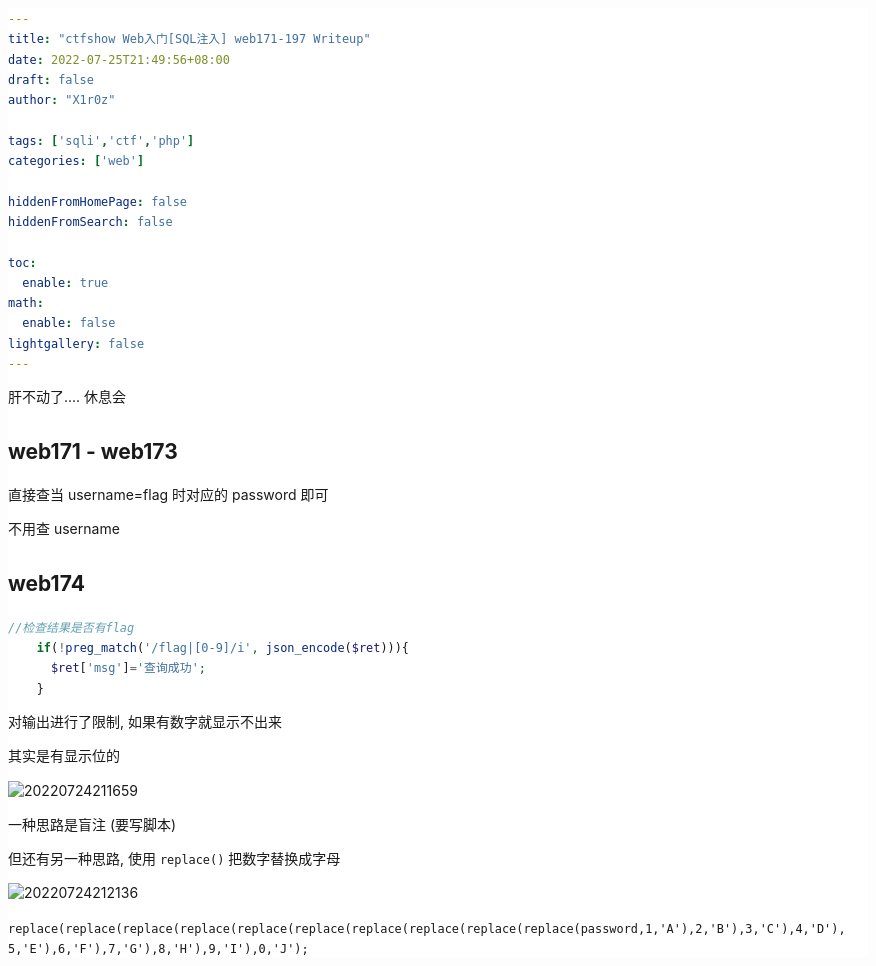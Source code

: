 ```yaml
---
title: "ctfshow Web入门[SQL注入] web171-197 Writeup"
date: 2022-07-25T21:49:56+08:00
draft: false
author: "X1r0z"

tags: ['sqli','ctf','php']
categories: ['web']

hiddenFromHomePage: false
hiddenFromSearch: false

toc:
  enable: true
math:
  enable: false
lightgallery: false
---
```


肝不动了.... 休息会



## web171 - web173

直接查当 username=flag 时对应的 password 即可

不用查 username

## web174

```php
//检查结果是否有flag
    if(!preg_match('/flag|[0-9]/i', json_encode($ret))){
      $ret['msg']='查询成功';
    }
```

对输出进行了限制, 如果有数字就显示不出来

其实是有显示位的

![20220724211659](https://exp10it-1252109039.cos.ap-shanghai.myqcloud.com/img/20220724211659.png)

一种思路是盲注 (要写脚本)

但还有另一种思路, 使用 `replace()` 把数字替换成字母

![20220724212136](https://exp10it-1252109039.cos.ap-shanghai.myqcloud.com/img/20220724212136.png)

`replace(replace(replace(replace(replace(replace(replace(replace(replace(replace(password,1,'A'),2,'B'),3,'C'),4,'D'),5,'E'),6,'F'),7,'G'),8,'H'),9,'I'),0,'J');`

